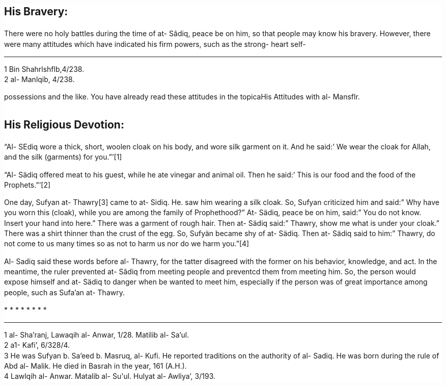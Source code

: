 His Bravery:
------------

There were no holy battles during the time of at- Sâdiq, peace be on
him, so that people may know his bravery. However, there were many
attitudes which have indicated his firm powers, such as the strong-
heart self-

------------------------------------------------------------------------

1 Bin Shahrlshflb,4/238.  
2 al- Manlqib, 4/238.

possessions and the like. You have already read these attitudes in the
topicaHis Attitudes with al- Mansflr.

His Religious Devotion:
-----------------------

“Al- SEdiq wore a thick, short, woolen cloak on his body, and wore silk
garment on it. And he said:’ We wear the cloak for Allah, and the silk
(garments) for you.”’[1]

“Al- Sädiq offered meat to his guest, while he ate vinegar and animal
oil. Then he said:’ This is our food and the food of the Prophets.”’[2]

One day, Sufyan at- Thawry[3] came to at- Sidiq. He. saw him wearing a
silk cloak. So, Sufyan criticized him and said:” Why have you worn this
(cloak), while you are among the family of Prophethood?” At- Sädiq,
peace be on him, said:” You do not know. Insert your hand into here.”
There was a garment of rough hair. Then at- Sädiq said:” Thawry, show me
what is under your cloak.” There was a shirt thinner than the crust of
the egg. So, Sufyän became shy of at- Sädiq. Then at- Sädiq said to
him:” Thawry, do not come to us many times so as not to harm us nor do
we harm you.”[4]

Al- Sadiq said these words before al- Thawry, for the tatter disagreed
with the former on his behavior, knowledge, and act. In the meantime,
the ruler prevented at- Sâdiq from meeting people and preventcd them
from meeting him. So, the person would expose himself and at- Sädiq to
danger when be wanted to meet him, especially if the person was of great
importance among people, such as Sufa’an at- Thawry.

\* \* \* \* \* \* \* \*

------------------------------------------------------------------------

1 al- Sha’ranj, Lawaqih al- Anwar, 1/28. Matilib al- Sa’ul.  
2 a1- Kafi’, 6/328/4.  
3 He was Sufyan b. Sa’eed b. Masruq, al- Kufi. He reported traditions on
the authority of al- Sadiq. He was born during the rule of Abd al-
Malik. He died in Basrah in the year, 161 (A.H.).  
4 Lawlqih al- Anwar. Matalib al- Su'ul. Hulyat al- Awliya’, 3/193.

